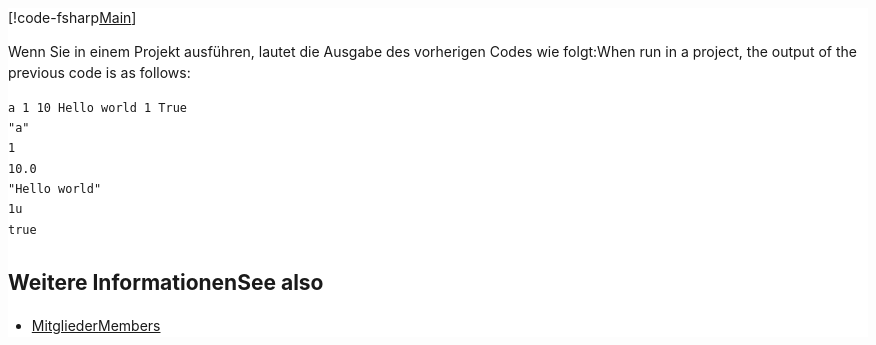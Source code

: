 [!code-fsharp[Main](~/samples/snippets/fsharp/parameters-and-arguments-2/snippet3811.fs)]

<span data-ttu-id="16525-190">Wenn Sie in einem Projekt ausführen, lautet die Ausgabe des vorherigen Codes wie folgt:</span><span class="sxs-lookup"><span data-stu-id="16525-190">When run in a project, the output of the previous code is as follows:</span></span>

```console
a 1 10 Hello world 1 True
"a"
1
10.0
"Hello world"
1u
true
```

## <a name="see-also"></a><span data-ttu-id="16525-191">Weitere Informationen</span><span class="sxs-lookup"><span data-stu-id="16525-191">See also</span></span>

- [<span data-ttu-id="16525-192">Mitglieder</span><span class="sxs-lookup"><span data-stu-id="16525-192">Members</span></span>](./members/index.md)
